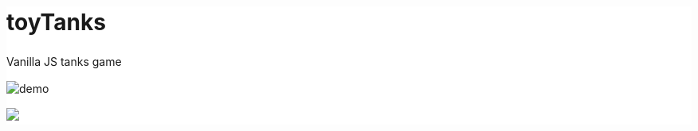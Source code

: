 # toyTanks
Vanilla JS tanks game

![demo](https://media.giphy.com/media/Zd70jVEcTR3wzFbtFv/giphy.gif )

<img src="https://media.giphy.com/media/Zd70jVEcTR3wzFbtFv/giphy.gif" width="100%" />
